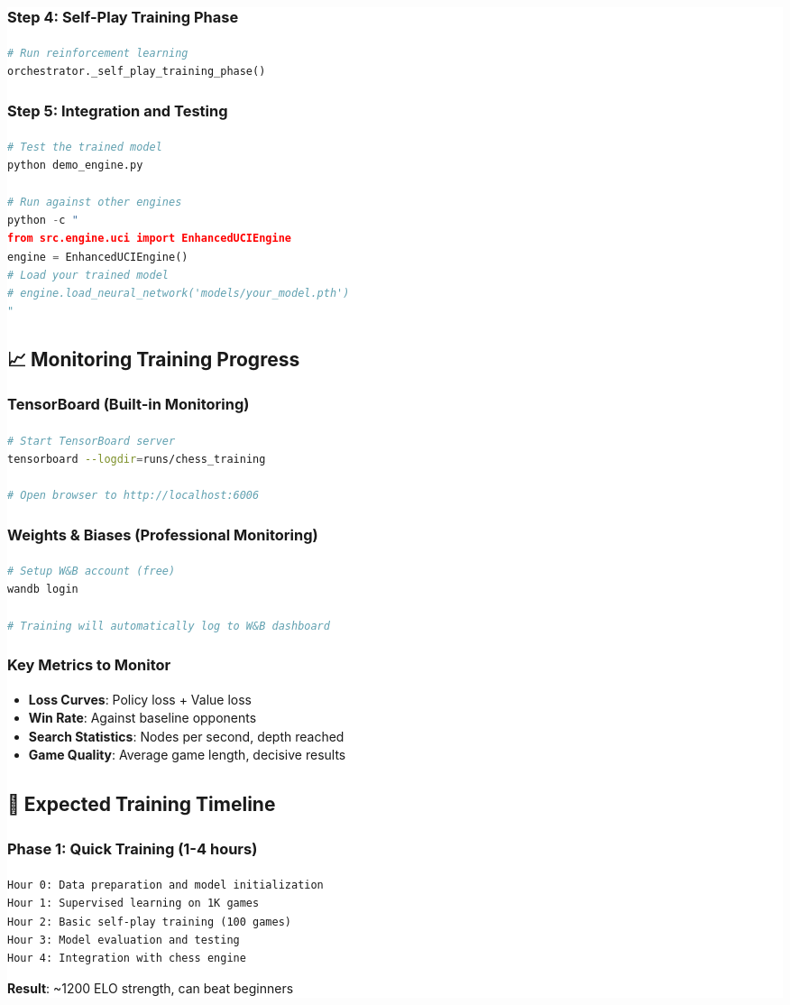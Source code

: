 ```python
```

### Step 4: Self-Play Training Phase
```python
# Run reinforcement learning
orchestrator._self_play_training_phase()
```

### Step 5: Integration and Testing
```python
# Test the trained model
python demo_engine.py

# Run against other engines
python -c "
from src.engine.uci import EnhancedUCIEngine
engine = EnhancedUCIEngine()
# Load your trained model
# engine.load_neural_network('models/your_model.pth')
"
```

## 📈 Monitoring Training Progress

### TensorBoard (Built-in Monitoring)
```bash
# Start TensorBoard server
tensorboard --logdir=runs/chess_training

# Open browser to http://localhost:6006
```

### Weights & Biases (Professional Monitoring)
```bash
# Setup W&B account (free)
wandb login

# Training will automatically log to W&B dashboard
```

### Key Metrics to Monitor
- **Loss Curves**: Policy loss + Value loss
- **Win Rate**: Against baseline opponents
- **Search Statistics**: Nodes per second, depth reached
- **Game Quality**: Average game length, decisive results

## 🎯 Expected Training Timeline

### Phase 1: Quick Training (1-4 hours)
```
Hour 0: Data preparation and model initialization
Hour 1: Supervised learning on 1K games
Hour 2: Basic self-play training (100 games)
Hour 3: Model evaluation and testing
Hour 4: Integration with chess engine
```
**Result**: ~1200 ELO strength, can beat beginners
